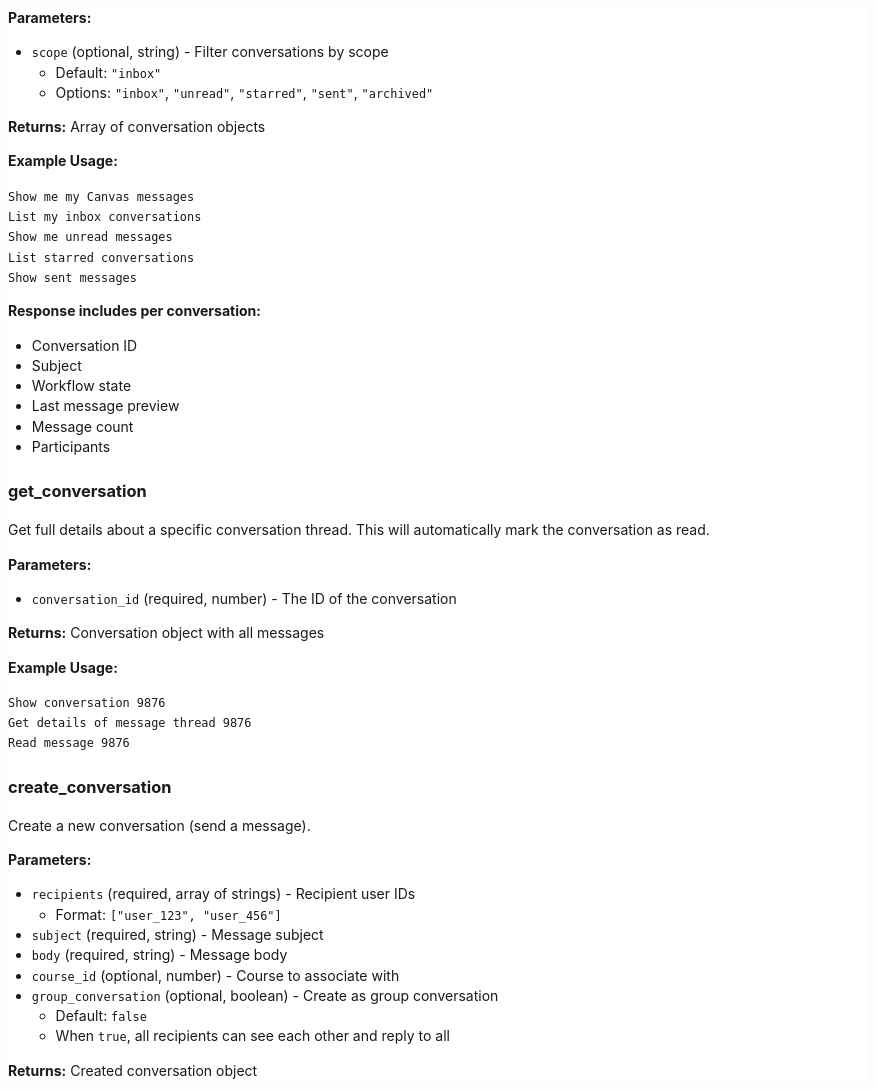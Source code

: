**Parameters:**
- `scope` (optional, string) - Filter conversations by scope
  - Default: `"inbox"`
  - Options: `"inbox"`, `"unread"`, `"starred"`, `"sent"`, `"archived"`

**Returns:** Array of conversation objects

**Example Usage:**
```
Show me my Canvas messages
List my inbox conversations
Show me unread messages
List starred conversations
Show sent messages
```

**Response includes per conversation:**
- Conversation ID
- Subject
- Workflow state
- Last message preview
- Message count
- Participants

### get_conversation

Get full details about a specific conversation thread. This will automatically mark the conversation as read.

**Parameters:**
- `conversation_id` (required, number) - The ID of the conversation

**Returns:** Conversation object with all messages

**Example Usage:**
```
Show conversation 9876
Get details of message thread 9876
Read message 9876
```

### create_conversation

Create a new conversation (send a message).

**Parameters:**
- `recipients` (required, array of strings) - Recipient user IDs
  - Format: `["user_123", "user_456"]`
- `subject` (required, string) - Message subject
- `body` (required, string) - Message body
- `course_id` (optional, number) - Course to associate with
- `group_conversation` (optional, boolean) - Create as group conversation
  - Default: `false`
  - When `true`, all recipients can see each other and reply to all

**Returns:** Created conversation object
